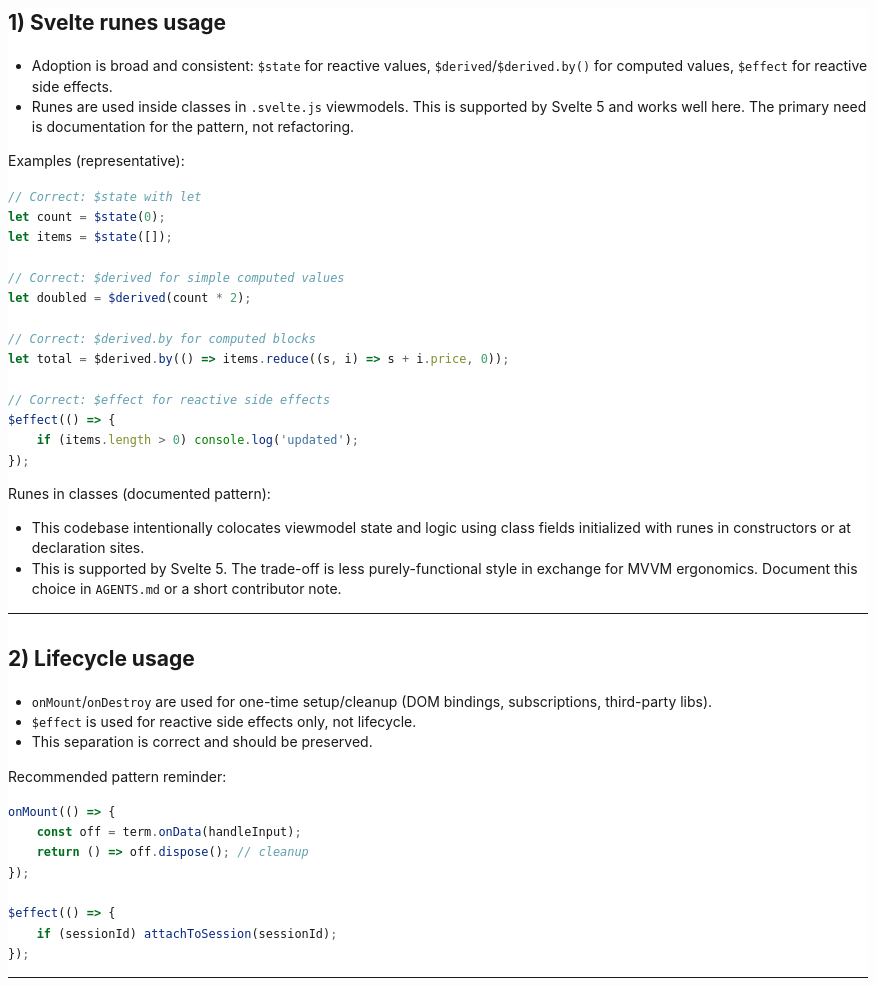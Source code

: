 
## 1) Svelte runes usage

- Adoption is broad and consistent: `$state` for reactive values, `$derived`/`$derived.by()` for computed values, `$effect` for reactive side effects.
- Runes are used inside classes in `.svelte.js` viewmodels. This is supported by Svelte 5 and works well here. The primary need is documentation for the pattern, not refactoring.

Examples (representative):

```js
// Correct: $state with let
let count = $state(0);
let items = $state([]);

// Correct: $derived for simple computed values
let doubled = $derived(count * 2);

// Correct: $derived.by for computed blocks
let total = $derived.by(() => items.reduce((s, i) => s + i.price, 0));

// Correct: $effect for reactive side effects
$effect(() => {
	if (items.length > 0) console.log('updated');
});
```

Runes in classes (documented pattern):

- This codebase intentionally colocates viewmodel state and logic using class fields initialized with runes in constructors or at declaration sites.
- This is supported by Svelte 5. The trade-off is less purely-functional style in exchange for MVVM ergonomics. Document this choice in `AGENTS.md` or a short contributor note.

---

## 2) Lifecycle usage

- `onMount`/`onDestroy` are used for one-time setup/cleanup (DOM bindings, subscriptions, third-party libs).
- `$effect` is used for reactive side effects only, not lifecycle.
- This separation is correct and should be preserved.

Recommended pattern reminder:

```js
onMount(() => {
	const off = term.onData(handleInput);
	return () => off.dispose(); // cleanup
});

$effect(() => {
	if (sessionId) attachToSession(sessionId);
});
```

---